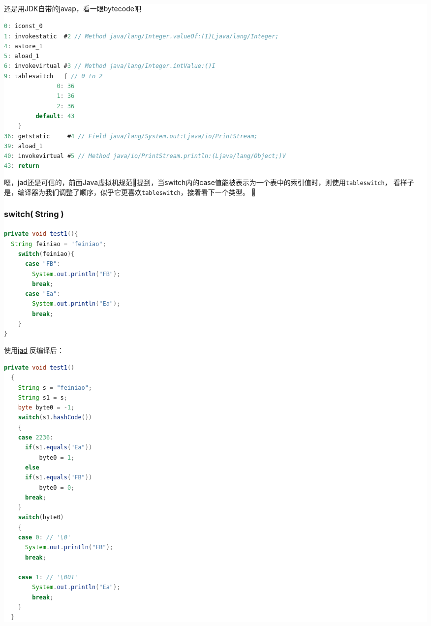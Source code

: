 还是用JDK自带的javap，看一眼bytecode吧

``` java
0: iconst_0
1: invokestatic  #2 // Method java/lang/Integer.valueOf:(I)Ljava/lang/Integer;
4: astore_1
5: aload_1
6: invokevirtual #3 // Method java/lang/Integer.intValue:()I
9: tableswitch   { // 0 to 2
               0: 36
               1: 36
               2: 36
         default: 43
    }
36: getstatic     #4 // Field java/lang/System.out:Ljava/io/PrintStream;
39: aload_1
40: invokevirtual #5 // Method java/io/PrintStream.println:(Ljava/lang/Object;)V
43: return
```
嗯，jad还是可信的，前面Java虚拟机规范提到，当switch内的case值能被表示为一个表中的索引值时，则使用`tableswitch`，
看样子是，编译器为我们调整了顺序，似乎它更喜欢`tableswitch`，接着看下一个类型。

### switch( String ) 
``` java
private void test1(){
  String feiniao = "feiniao";
    switch(feiniao){
      case "FB":
        System.out.println("FB");
        break;
      case "Ea":
        System.out.println("Ea");
        break;
    }
}
```
使用[jad](http://www.javadecompilers.com/) 反编译后：
``` java
private void test1()
  {
    String s = "feiniao";
    String s1 = s;
    byte byte0 = -1;
    switch(s1.hashCode())
    {
    case 2236:
      if(s1.equals("Ea"))
          byte0 = 1;
      else
      if(s1.equals("FB"))
          byte0 = 0;
      break;
    }
    switch(byte0)
    {
    case 0: // '\0'
      System.out.println("FB");
      break;

    case 1: // '\001'
        System.out.println("Ea");
        break;
    }
  }
```